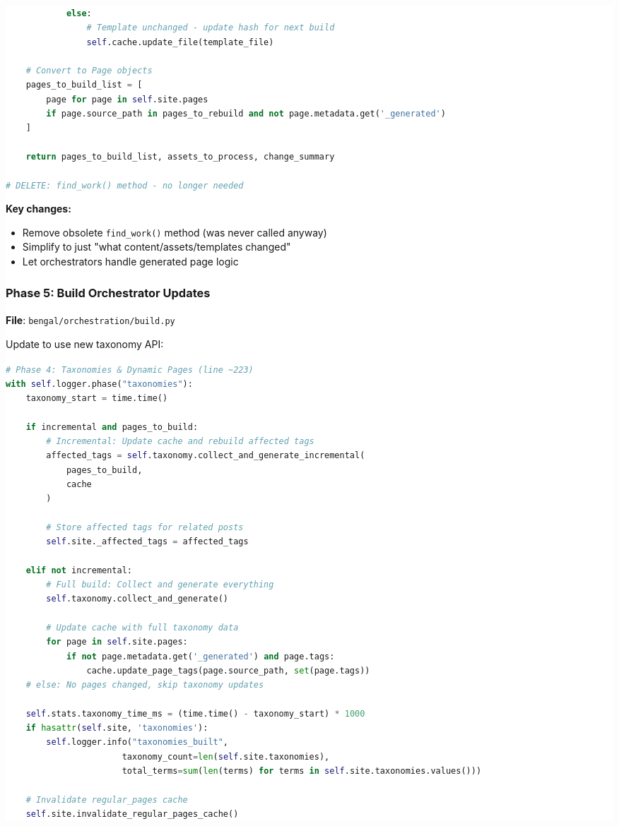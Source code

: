 ```python
            else:
                # Template unchanged - update hash for next build
                self.cache.update_file(template_file)
    
    # Convert to Page objects
    pages_to_build_list = [
        page for page in self.site.pages 
        if page.source_path in pages_to_rebuild and not page.metadata.get('_generated')
    ]
    
    return pages_to_build_list, assets_to_process, change_summary

# DELETE: find_work() method - no longer needed
```

**Key changes:**
- Remove obsolete `find_work()` method (was never called anyway)
- Simplify to just "what content/assets/templates changed"
- Let orchestrators handle generated page logic

### Phase 5: Build Orchestrator Updates

**File**: `bengal/orchestration/build.py`

Update to use new taxonomy API:

```python
# Phase 4: Taxonomies & Dynamic Pages (line ~223)
with self.logger.phase("taxonomies"):
    taxonomy_start = time.time()
    
    if incremental and pages_to_build:
        # Incremental: Update cache and rebuild affected tags
        affected_tags = self.taxonomy.collect_and_generate_incremental(
            pages_to_build,
            cache
        )
        
        # Store affected tags for related posts
        self.site._affected_tags = affected_tags
    
    elif not incremental:
        # Full build: Collect and generate everything
        self.taxonomy.collect_and_generate()
        
        # Update cache with full taxonomy data
        for page in self.site.pages:
            if not page.metadata.get('_generated') and page.tags:
                cache.update_page_tags(page.source_path, set(page.tags))
    # else: No pages changed, skip taxonomy updates
    
    self.stats.taxonomy_time_ms = (time.time() - taxonomy_start) * 1000
    if hasattr(self.site, 'taxonomies'):
        self.logger.info("taxonomies_built",
                       taxonomy_count=len(self.site.taxonomies),
                       total_terms=sum(len(terms) for terms in self.site.taxonomies.values()))
    
    # Invalidate regular_pages cache
    self.site.invalidate_regular_pages_cache()
```
